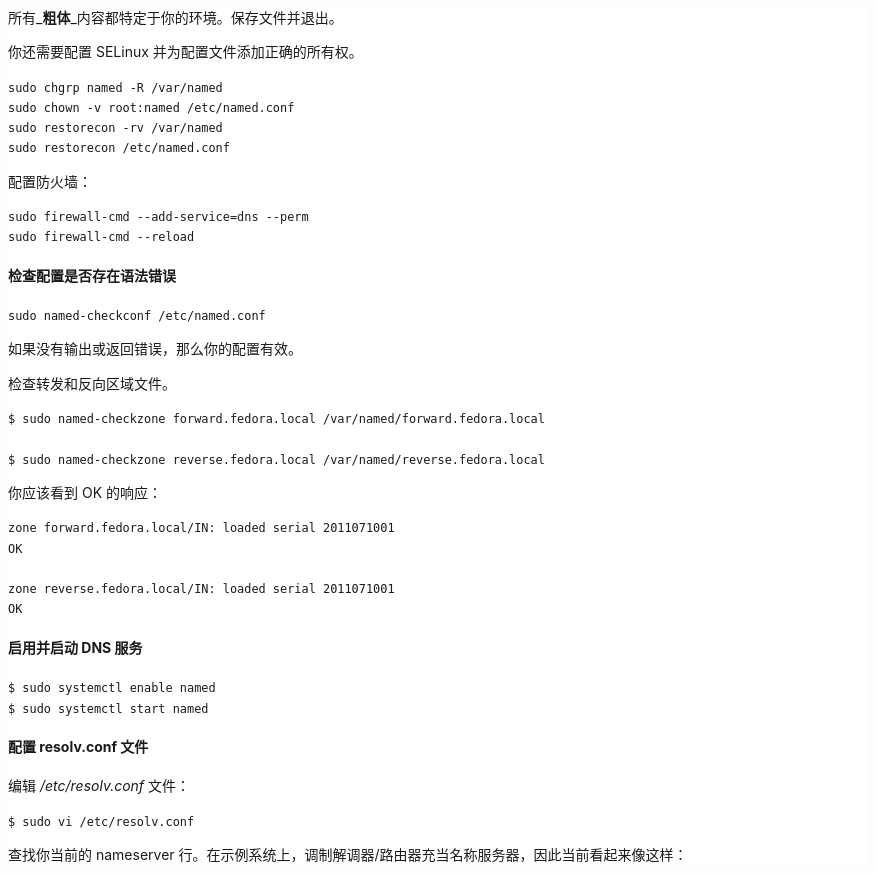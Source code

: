 所有_**粗体**_内容都特定于你的环境。保存文件并退出。

你还需要配置 SELinux 并为配置文件添加正确的所有权。


```
sudo chgrp named -R /var/named
sudo chown -v root:named /etc/named.conf
sudo restorecon -rv /var/named
sudo restorecon /etc/named.conf
```

配置防火墙：

```
sudo firewall-cmd --add-service=dns --perm
sudo firewall-cmd --reload
```

#### 检查配置是否存在语法错误

```
sudo named-checkconf /etc/named.conf
```

如果没有输出或返回错误，那么你的配置有效。

检查转发和反向区域文件。

```
$ sudo named-checkzone forward.fedora.local /var/named/forward.fedora.local

$ sudo named-checkzone reverse.fedora.local /var/named/reverse.fedora.local
```

你应该看到 OK 的响应：

```
zone forward.fedora.local/IN: loaded serial 2011071001
OK

zone reverse.fedora.local/IN: loaded serial 2011071001
OK
```

#### 启用并启动 DNS 服务

```
$ sudo systemctl enable named
$ sudo systemctl start named
```

#### 配置 resolv.conf 文件

编辑 _/etc/resolv.conf_ 文件：

```
$ sudo vi /etc/resolv.conf
```

查找你当前的 nameserver 行。在示例系统上，调制解调器/路由器充当名称服务器，因此当前看起来像这样：
